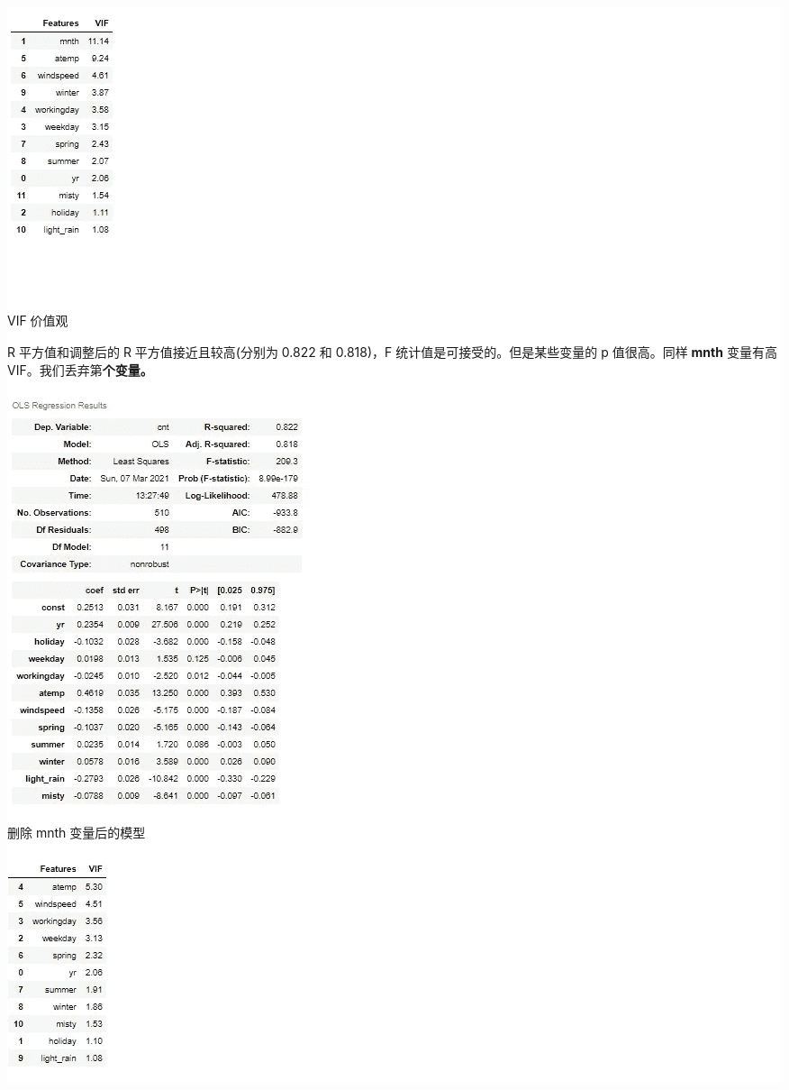 ![](img/6fcc9dc84cacfd88724d41bf6ce222af.png)

VIF 价值观

R 平方值和调整后的 R 平方值接近且较高(分别为 0.822 和 0.818)，F 统计值是可接受的。但是某些变量的 p 值很高。同样 **mnth** 变量有高 VIF。我们丢弃第**个变量。**

![](img/9b838086fd1c8368c33f0907b2984044.png)

删除 mnth 变量后的模型

![](img/c72ed33017537391b523498fe3dd19bb.png)
